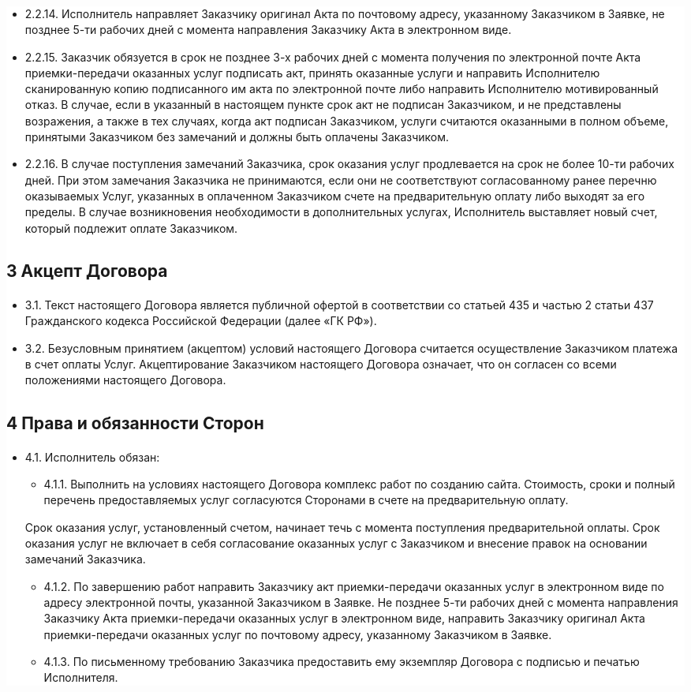   - 2.2.14. Исполнитель направляет Заказчику оригинал Акта по почтовому 
  адресу, указанному Заказчиком в Заявке, не позднее 5-ти рабочих дней 
  с момента направления Заказчику Акта в электронном виде.
  
  - 2.2.15. Заказчик обязуется в срок не позднее 3-х рабочих дней с момента 
  получения по электронной почте Акта приемки-передачи оказанных услуг 
  подписать акт, принять оказанные услуги и направить Исполнителю 
  сканированную копию подписанного им акта по электронной почте либо 
  направить Исполнителю мотивированный отказ. В случае, если в указанный 
  в настоящем пункте срок акт не подписан Заказчиком, и не представлены 
  возражения, а также в тех случаях, когда акт подписан Заказчиком, услуги 
  считаются оказанными в полном объеме, принятыми Заказчиком без замечаний
  и должны быть оплачены Заказчиком.
  
  - 2.2.16. В случае поступления замечаний Заказчика, срок оказания услуг 
  продлевается на срок не более 10-ти рабочих дней. При этом замечания 
  Заказчика не принимаются, если они не соответствуют согласованному ранее 
  перечню оказываемых Услуг, указанных в оплаченном Заказчиком счете на 
  предварительную оплату либо выходят за его пределы. В случае возникновения 
  необходимости в дополнительных услугах, Исполнитель выставляет новый счет,
  который подлежит оплате Заказчиком.
  
## 3 Акцепт Договора

* 3.1. Текст настоящего Договора является публичной офертой в соответствии 
  со статьей 435 и частью 2 статьи 437 Гражданского кодекса Российской Федерации 
  (далее «ГК РФ»).

* 3.2. Безусловным принятием (акцептом) условий настоящего Договора считается
  осуществление Заказчиком платежа в счет оплаты Услуг. Акцептирование Заказчиком
  настоящего Договора означает, что он согласен со всеми положениями настоящего
  Договора.
  
## 4 Права и обязанности Сторон 

* 4.1. Исполнитель обязан:

  - 4.1.1. Выполнить на условиях настоящего Договора комплекс работ по созданию
  сайта. Стоимость, сроки и полный перечень предоставляемых услуг
  согласуются Сторонами в счете на предварительную оплату.
  
  Срок оказания услуг, установленный счетом, начинает течь с момента поступления
  предварительной оплаты. Срок оказания услуг не включает в себя согласование
  оказанных услуг с Заказчиком и внесение правок на основании замечаний Заказчика.

  - 4.1.2. По завершению работ направить Заказчику акт приемки-передачи оказанных 
  услуг в электронном виде по адресу электронной почты, указанной Заказчиком в 
  Заявке. Не позднее 5-ти рабочих дней с момента направления Заказчику Акта 
  приемки-передачи оказанных услуг в электронном виде, направить Заказчику оригинал 
  Акта приемки-передачи оказанных услуг по почтовому адресу, указанному Заказчиком 
  в Заявке.
  
  - 4.1.3. По письменному требованию Заказчика предоставить ему экземпляр Договора 
  с подписью и печатью Исполнителя.
  